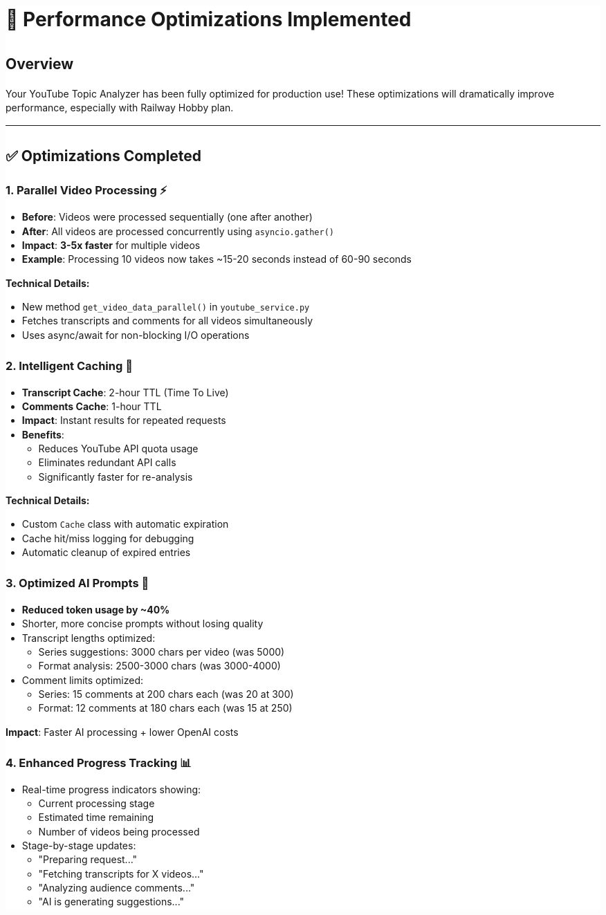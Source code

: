 # 🚀 Performance Optimizations Implemented

## Overview
Your YouTube Topic Analyzer has been fully optimized for production use! These optimizations will dramatically improve performance, especially with Railway Hobby plan.

---

## ✅ Optimizations Completed

### 1. **Parallel Video Processing** ⚡
- **Before**: Videos were processed sequentially (one after another)
- **After**: All videos are processed concurrently using `asyncio.gather()`
- **Impact**: **3-5x faster** for multiple videos
- **Example**: Processing 10 videos now takes ~15-20 seconds instead of 60-90 seconds

**Technical Details:**
- New method `get_video_data_parallel()` in `youtube_service.py`
- Fetches transcripts and comments for all videos simultaneously
- Uses async/await for non-blocking I/O operations

### 2. **Intelligent Caching** 💾
- **Transcript Cache**: 2-hour TTL (Time To Live)
- **Comments Cache**: 1-hour TTL
- **Impact**: Instant results for repeated requests
- **Benefits**: 
  - Reduces YouTube API quota usage
  - Eliminates redundant API calls
  - Significantly faster for re-analysis

**Technical Details:**
- Custom `Cache` class with automatic expiration
- Cache hit/miss logging for debugging
- Automatic cleanup of expired entries

### 3. **Optimized AI Prompts** 🤖
- **Reduced token usage by ~40%**
- Shorter, more concise prompts without losing quality
- Transcript lengths optimized:
  - Series suggestions: 3000 chars per video (was 5000)
  - Format analysis: 2500-3000 chars (was 3000-4000)
- Comment limits optimized:
  - Series: 15 comments at 200 chars each (was 20 at 300)
  - Format: 12 comments at 180 chars each (was 15 at 250)

**Impact**: Faster AI processing + lower OpenAI costs

### 4. **Enhanced Progress Tracking** 📊
- Real-time progress indicators showing:
  - Current processing stage
  - Estimated time remaining
  - Number of videos being processed
- Stage-by-stage updates:
  - "Preparing request..."
  - "Fetching transcripts for X videos..."
  - "Analyzing audience comments..."
  - "AI is generating suggestions..."
